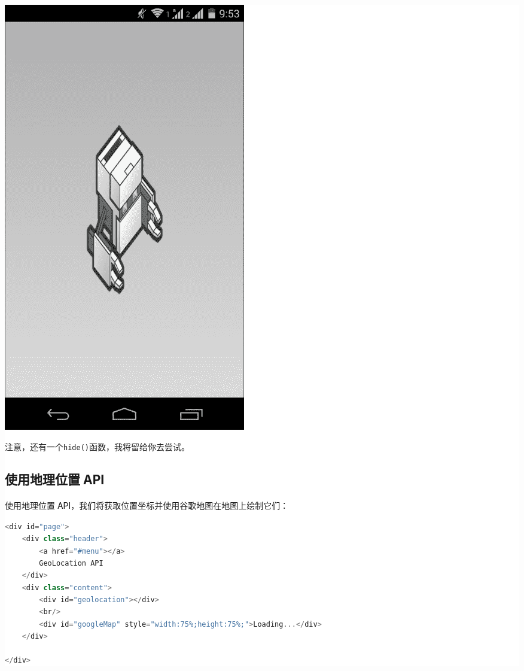 ![使用启动画面 API](img/B03476_10_30.jpg)

注意，还有一个`hide()`函数，我将留给你去尝试。

## 使用地理位置 API

使用地理位置 API，我们将获取位置坐标并使用谷歌地图在地图上绘制它们：

```js
<div id="page">
    <div class="header">
        <a href="#menu"></a>
        GeoLocation API
    </div>
    <div class="content">
        <div id="geolocation"></div>
        <br/>
        <div id="googleMap" style="width:75%;height:75%;">Loading...</div>
    </div>

</div>
```
